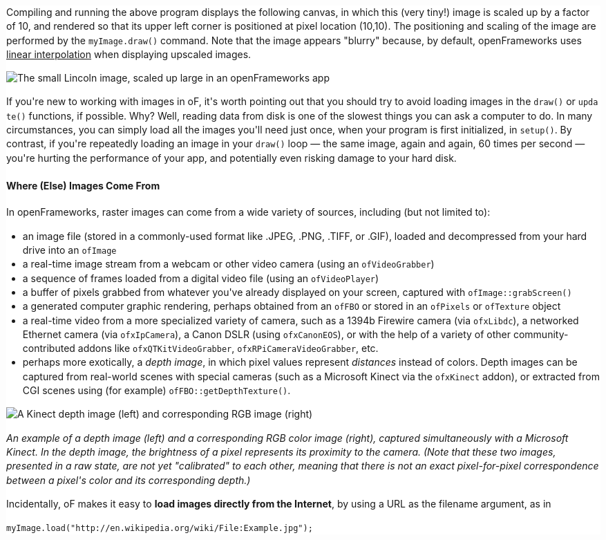 ```cpp
```

Compiling and running the above program displays the following canvas, in which this (very tiny!) image is scaled up by a factor of 10, and rendered so that its upper left corner is positioned at pixel location (10,10). The positioning and scaling of the image are performed by the `myImage.draw()` command. Note that the image appears "blurry" because, by default, openFrameworks uses [linear interpolation](http://en.wikipedia.org/wiki/Linear_interpolation) when displaying upscaled images.

![The small Lincoln image, scaled up large in an openFrameworks app](images/lincoln-displayed.jpg)

If you're new to working with images in oF, it's worth pointing out that you should try to avoid loading images in the `draw()` or `update()` functions, if possible. Why? Well, reading data from disk is one of the slowest things you can ask a computer to do. In many circumstances, you can simply load all the images you'll need just once, when your program is first initialized, in `setup()`. By contrast, if you're repeatedly loading an image in your `draw()` loop — the same image, again and again, 60 times per second — you're hurting the performance of your app, and potentially even risking damage to your hard disk.

#### Where (Else) Images Come From

In openFrameworks, raster images can come from a wide variety of sources, including (but not limited to):

- an image file (stored in a commonly-used format like .JPEG, .PNG, .TIFF, or .GIF), loaded and decompressed from your hard drive into an `ofImage`
- a real-time image stream from a webcam or other video camera (using an `ofVideoGrabber`)
- a sequence of frames loaded from a digital video file (using an `ofVideoPlayer`)
- a buffer of pixels grabbed from whatever you've already displayed on your screen, captured with `ofImage::grabScreen()`
- a generated computer graphic rendering, perhaps obtained from an `ofFBO` or stored in an `ofPixels` or `ofTexture` object
- a real-time video from a more specialized variety of camera, such as a 1394b Firewire camera (via `ofxLibdc`), a networked Ethernet camera (via `ofxIpCamera`), a Canon DSLR (using `ofxCanonEOS`), or with the help of a variety of other community-contributed addons like `ofxQTKitVideoGrabber`, `ofxRPiCameraVideoGrabber`, etc.
- perhaps more exotically, a *depth image*, in which pixel values represent *distances* instead of colors. Depth images can be captured from real-world scenes with special cameras (such as a Microsoft Kinect via the `ofxKinect` addon), or extracted from CGI scenes using (for example) `ofFBO::getDepthTexture()`.

![A Kinect depth image (left) and corresponding RGB image (right)](images/kinect_depth_image.png)

*An example of a depth image (left) and a corresponding RGB color image (right), captured simultaneously with a Microsoft Kinect. In the depth image, the brightness of a pixel represents its proximity to the camera. (Note that these two images, presented in a raw state, are not yet "calibrated" to each other, meaning that there is not an exact pixel-for-pixel correspondence between a pixel's color and its corresponding depth.)*

Incidentally, oF makes it easy to **load images directly from the Internet**, by using a URL as the filename argument, as in

```
myImage.load("http://en.wikipedia.org/wiki/File:Example.jpg");
```
